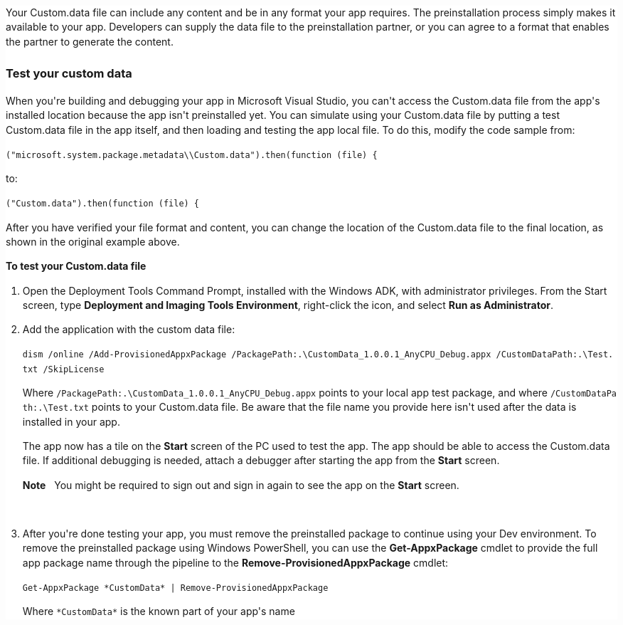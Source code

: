 Your Custom.data file can include any content and be in any format your app requires. The preinstallation process simply makes it available to your app. Developers can supply the data file to the preinstallation partner, or you can agree to a format that enables the partner to generate the content.

### <span id="Test_your_custom_data"></span><span id="test_your_custom_data"></span><span id="TEST_YOUR_CUSTOM_DATA"></span>Test your custom data

When you're building and debugging your app in Microsoft Visual Studio, you can't access the Custom.data file from the app's installed location because the app isn't preinstalled yet. You can simulate using your Custom.data file by putting a test Custom.data file in the app itself, and then loading and testing the app local file. To do this, modify the code sample from:

```
("microsoft.system.package.metadata\\Custom.data").then(function (file) {
```

to:

```
("Custom.data").then(function (file) {
```

After you have verified your file format and content, you can change the location of the Custom.data file to the final location, as shown in the original example above.

**To test your Custom.data file**

1.  Open the Deployment Tools Command Prompt, installed with the Windows ADK, with administrator privileges. From the Start screen, type **Deployment and Imaging Tools Environment**, right-click the icon, and select **Run as Administrator**.
2.  Add the application with the custom data file:

    ```
    dism /online /Add-ProvisionedAppxPackage /PackagePath:.\CustomData_1.0.0.1_AnyCPU_Debug.appx /CustomDataPath:.\Test.txt /SkipLicense
    ```

    Where `/PackagePath:.\CustomData_1.0.0.1_AnyCPU_Debug.appx` points to your local app test package, and where `/CustomDataPath:.\Test.txt` points to your Custom.data file. Be aware that the file name you provide here isn't used after the data is installed in your app.

    The app now has a tile on the **Start** screen of the PC used to test the app. The app should be able to access the Custom.data file. If additional debugging is needed, attach a debugger after starting the app from the **Start** screen.

    **Note**   You might be required to sign out and sign in again to see the app on the **Start** screen.

     

3.  After you're done testing your app, you must remove the preinstalled package to continue using your Dev environment. To remove the preinstalled package using Windows PowerShell, you can use the **Get-AppxPackage** cmdlet to provide the full app package name through the pipeline to the **Remove-ProvisionedAppxPackage** cmdlet:

    `Get-AppxPackage *CustomData* | Remove-ProvisionedAppxPackage`

    Where `*CustomData*` is the known part of your app's name
